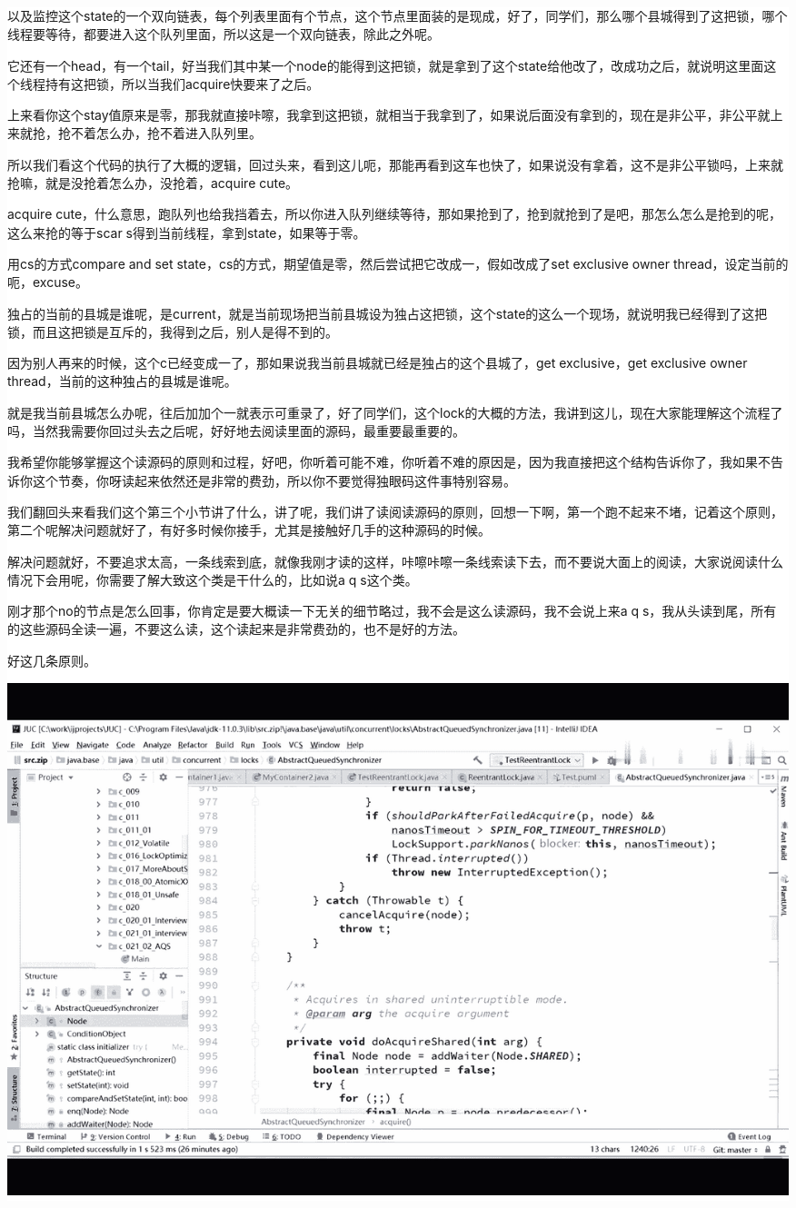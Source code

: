 以及监控这个state的一个双向链表，每个列表里面有个节点，这个节点里面装的是现成，好了，同学们，那么哪个县城得到了这把锁，哪个线程要等待，都要进入这个队列里面，所以这是一个双向链表，除此之外呢。

它还有一个head，有一个tail，好当我们其中某一个node的能得到这把锁，就是拿到了这个state给他改了，改成功之后，就说明这里面这个线程持有这把锁，所以当我们acquire快要来了之后。

上来看你这个stay值原来是零，那我就直接咔嚓，我拿到这把锁，就相当于我拿到了，如果说后面没有拿到的，现在是非公平，非公平就上来就抢，抢不着怎么办，抢不着进入队列里。

所以我们看这个代码的执行了大概的逻辑，回过头来，看到这儿呃，那能再看到这车也快了，如果说没有拿着，这不是非公平锁吗，上来就抢嘛，就是没抢着怎么办，没抢着，acquire cute。

acquire cute，什么意思，跑队列也给我挡着去，所以你进入队列继续等待，那如果抢到了，抢到就抢到了是吧，那怎么怎么是抢到的呢，这么来抢的等于scar s得到当前线程，拿到state，如果等于零。

用cs的方式compare and set state，cs的方式，期望值是零，然后尝试把它改成一，假如改成了set exclusive owner thread，设定当前的呃，excuse。

独占的当前的县城是谁呢，是current，就是当前现场把当前县城设为独占这把锁，这个state的这么一个现场，就说明我已经得到了这把锁，而且这把锁是互斥的，我得到之后，别人是得不到的。

因为别人再来的时候，这个c已经变成一了，那如果说我当前县城就已经是独占的这个县城了，get exclusive，get exclusive owner thread，当前的这种独占的县城是谁呢。

就是我当前县城怎么办呢，往后加加个一就表示可重录了，好了同学们，这个lock的大概的方法，我讲到这儿，现在大家能理解这个流程了吗，当然我需要你回过头去之后呢，好好地去阅读里面的源码，最重要最重要的。

我希望你能够掌握这个读源码的原则和过程，好吧，你听着可能不难，你听着不难的原因是，因为我直接把这个结构告诉你了，我如果不告诉你这个节奏，你呀读起来依然还是非常的费劲，所以你不要觉得独眼码这件事特别容易。

我们翻回头来看我们这个第三个小节讲了什么，讲了呢，我们讲了读阅读源码的原则，回想一下啊，第一个跑不起来不堵，记着这个原则，第二个呢解决问题就好了，有好多时候你接手，尤其是接触好几手的这种源码的时候。

解决问题就好，不要追求太高，一条线索到底，就像我刚才读的这样，咔嚓咔嚓一条线索读下去，而不要说大面上的阅读，大家说阅读什么情况下会用呢，你需要了解大致这个类是干什么的，比如说a q s这个类。

刚才那个no的节点是怎么回事，你肯定是要大概读一下无关的细节略过，我不会是这么读源码，我不会说上来a q s，我从头读到尾，所有的这些源码全读一遍，不要这么读，这个读起来是非常费劲的，也不是好的方法。

好这几条原则。

![](img/4976726664def3046412867351d3b0ea_1.png)
